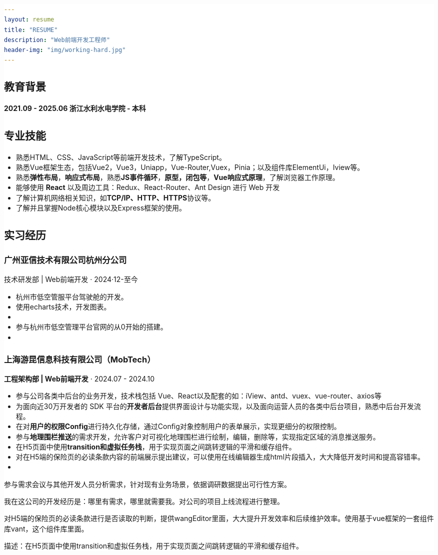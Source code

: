 ```yaml
---
layout: resume
title: "RESUME"
description: "Web前端开发工程师"
header-img: "img/working-hard.jpg"
---
```

## 教育背景

**2021.09 - 2025.06 浙江水利水电学院 - 本科**

## 专业技能

- 熟悉HTML、CSS、JavaScript等前端开发技术，了解TypeScript。
- 熟悉Vue框架生态，包括Vue2，Vue3，Uniapp，Vue-Router,Vuex，Pinia；以及组件库ElementUi，Iview等。
- 熟悉**弹性布局**，**响应式布局**，熟悉**JS事件循环**，**原型，闭包等**，**Vue响应式原理**，了解浏览器工作原理。
- 能够使用 **React** 以及周边工具：Redux、React-Router、Ant Design 进行 Web 开发
- 了解计算机网络相关知识，如**TCP/IP、HTTP、HTTPS**协议等。
- 了解并且掌握Node核心模块以及Express框架的使用。

## 实习经历

### 广州亚信技术有限公司杭州分公司

技术研发部 | Web前端开发 · 2024·12-至今

- 杭州市低空管服平台驾驶舱的开发。
- 使用echarts技术，开发图表。
- 
- 参与杭州市低空管理平台官网的从0开始的搭建。
- 

### 上海游昆信息科技有限公司（MobTech）

**工程架构部 | Web前端开发** · 2024.07 - 2024.10

- 参与公司各类中后台的业务开发，技术栈包括 Vue、React以及配套的如：iView、antd、vuex、vue-router、axios等
- 为面向近30万开发者的 SDK 平台的**开发者后台**提供界面设计与功能实现，以及面向运营人员的各类中后台项目，熟悉中后台开发流程。
- 在对**用户的权限Config**进行持久化存储，通过Config对象控制用户的表单展示，实现更细分的权限控制。
- 参与**地理围栏推送**的需求开发，允许客户对可视化地理围栏进行绘制，编辑，删除等，实现指定区域的消息推送服务。
- 在H5页面中使用**transition和虚拟任务栈**，用于实现页面之间跳转逻辑的平滑和缓存组件。
- 对在H5端的保险页的必读条款内容的前端展示提出建议，可以使用在线编辑器生成html片段插入，大大降低开发时间和提高容错率。
- 

参与需求会议与其他开发人员分析需求，针对现有业务场景，依据调研数据提出可行性方案。

我在这公司的开发经历是：哪里有需求，哪里就需要我。对公司的项目上线流程进行整理。

对H5端的保险页的必读条款进行是否读取的判断，提供wangEditor里面，大大提升开发效率和后续维护效率。使用基于vue框架的一套组件库vant，这个组件库里面。

描述：在H5页面中使用transition和虚拟任务栈，用于实现页面之间跳转逻辑的平滑和缓存组件。
